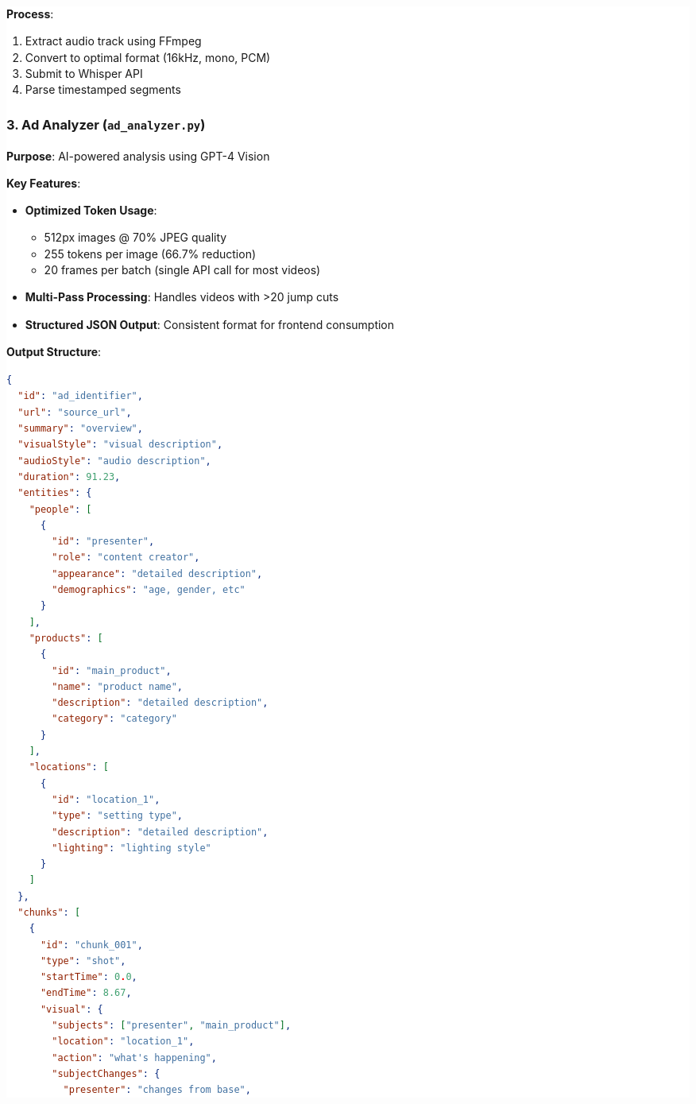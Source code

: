 **Process**:
1. Extract audio track using FFmpeg
2. Convert to optimal format (16kHz, mono, PCM)
3. Submit to Whisper API
4. Parse timestamped segments

### 3. Ad Analyzer (`ad_analyzer.py`)
**Purpose**: AI-powered analysis using GPT-4 Vision

**Key Features**:
- **Optimized Token Usage**:
  - 512px images @ 70% JPEG quality
  - 255 tokens per image (66.7% reduction)
  - 20 frames per batch (single API call for most videos)

- **Multi-Pass Processing**: Handles videos with >20 jump cuts
- **Structured JSON Output**: Consistent format for frontend consumption

**Output Structure**:
```json
{
  "id": "ad_identifier",
  "url": "source_url",
  "summary": "overview",
  "visualStyle": "visual description",
  "audioStyle": "audio description",
  "duration": 91.23,
  "entities": {
    "people": [
      {
        "id": "presenter",
        "role": "content creator",
        "appearance": "detailed description",
        "demographics": "age, gender, etc"
      }
    ],
    "products": [
      {
        "id": "main_product",
        "name": "product name",
        "description": "detailed description",
        "category": "category"
      }
    ],
    "locations": [
      {
        "id": "location_1",
        "type": "setting type",
        "description": "detailed description",
        "lighting": "lighting style"
      }
    ]
  },
  "chunks": [
    {
      "id": "chunk_001",
      "type": "shot",
      "startTime": 0.0,
      "endTime": 8.67,
      "visual": {
        "subjects": ["presenter", "main_product"],
        "location": "location_1",
        "action": "what's happening",
        "subjectChanges": {
          "presenter": "changes from base",
```